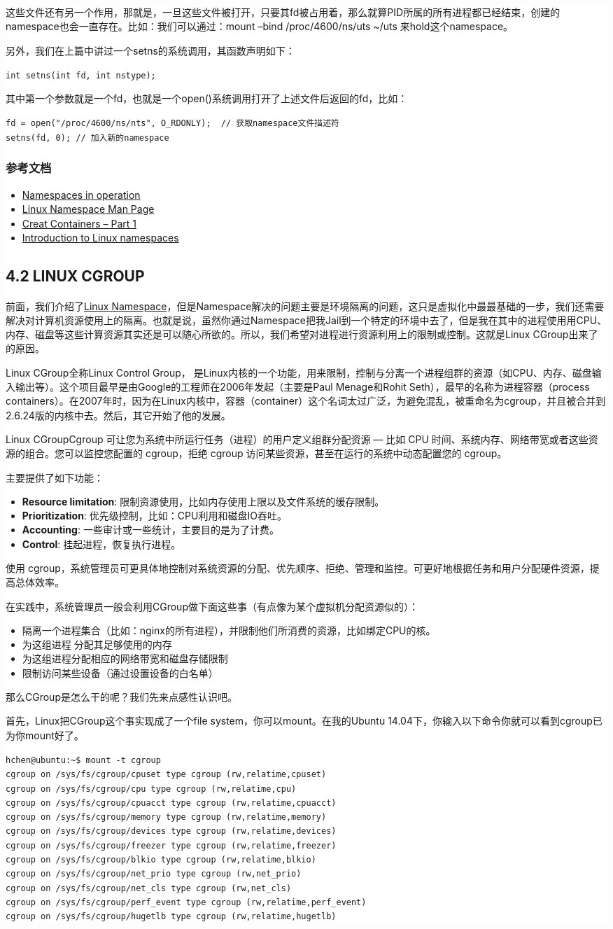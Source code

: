 这些文件还有另一个作用，那就是，一旦这些文件被打开，只要其fd被占用着，那么就算PID所属的所有进程都已经结束，创建的namespace也会一直存在。比如：我们可以通过：mount –bind /proc/4600/ns/uts ~/uts 来hold这个namespace。

另外，我们在上篇中讲过一个setns的系统调用，其函数声明如下：

```
int setns(int fd, int nstype);
```

其中第一个参数就是一个fd，也就是一个open()系统调用打开了上述文件后返回的fd，比如：

```
fd = open("/proc/4600/ns/nts", O_RDONLY);  // 获取namespace文件描述符
setns(fd, 0); // 加入新的namespace
```

### 参考文档

- [Namespaces in operation](http://lwn.net/Articles/531114/)
- [Linux Namespace Man Page](http://man7.org/linux/man-pages/man7/namespaces.7.html)
- [Creat Containers – Part 1](http://crosbymichael.com/creating-containers-part-1.html)
- [Introduction to Linux namespaces](https://blog.jtlebi.fr/2013/12/22/introduction-to-linux-namespaces-part-1-uts/)

## 4.2 LINUX CGROUP

前面，我们介绍了[Linux Namespace](https://coolshell.cn/articles/17010.html)，但是Namespace解决的问题主要是环境隔离的问题，这只是虚拟化中最最基础的一步，我们还需要解决对计算机资源使用上的隔离。也就是说，虽然你通过Namespace把我Jail到一个特定的环境中去了，但是我在其中的进程使用用CPU、内存、磁盘等这些计算资源其实还是可以随心所欲的。所以，我们希望对进程进行资源利用上的限制或控制。这就是Linux CGroup出来了的原因。

Linux CGroup全称Linux Control Group， 是Linux内核的一个功能，用来限制，控制与分离一个进程组群的资源（如CPU、内存、磁盘输入输出等）。这个项目最早是由Google的工程师在2006年发起（主要是Paul Menage和Rohit Seth），最早的名称为进程容器（process containers）。在2007年时，因为在Linux内核中，容器（container）这个名词太过广泛，为避免混乱，被重命名为cgroup，并且被合并到2.6.24版的内核中去。然后，其它开始了他的发展。

Linux CGroupCgroup 可让您为系统中所运行任务（进程）的用户定义组群分配资源 — 比如 CPU 时间、系统内存、网络带宽或者这些资源的组合。您可以监控您配置的 cgroup，拒绝 cgroup 访问某些资源，甚至在运行的系统中动态配置您的 cgroup。

主要提供了如下功能：

- **Resource limitation**: 限制资源使用，比如内存使用上限以及文件系统的缓存限制。
- **Prioritization**: 优先级控制，比如：CPU利用和磁盘IO吞吐。
- **Accounting**: 一些审计或一些统计，主要目的是为了计费。
- **Control**: 挂起进程，恢复执行进程。

使用 cgroup，系统管理员可更具体地控制对系统资源的分配、优先顺序、拒绝、管理和监控。可更好地根据任务和用户分配硬件资源，提高总体效率。

在实践中，系统管理员一般会利用CGroup做下面这些事（有点像为某个虚拟机分配资源似的）：

- 隔离一个进程集合（比如：nginx的所有进程），并限制他们所消费的资源，比如绑定CPU的核。
- 为这组进程 分配其足够使用的内存
- 为这组进程分配相应的网络带宽和磁盘存储限制
- 限制访问某些设备（通过设置设备的白名单）

那么CGroup是怎么干的呢？我们先来点感性认识吧。

首先，Linux把CGroup这个事实现成了一个file system，你可以mount。在我的Ubuntu 14.04下，你输入以下命令你就可以看到cgroup已为你mount好了。

```
hchen@ubuntu:~$ mount -t cgroup
cgroup on /sys/fs/cgroup/cpuset type cgroup (rw,relatime,cpuset)
cgroup on /sys/fs/cgroup/cpu type cgroup (rw,relatime,cpu)
cgroup on /sys/fs/cgroup/cpuacct type cgroup (rw,relatime,cpuacct)
cgroup on /sys/fs/cgroup/memory type cgroup (rw,relatime,memory)
cgroup on /sys/fs/cgroup/devices type cgroup (rw,relatime,devices)
cgroup on /sys/fs/cgroup/freezer type cgroup (rw,relatime,freezer)
cgroup on /sys/fs/cgroup/blkio type cgroup (rw,relatime,blkio)
cgroup on /sys/fs/cgroup/net_prio type cgroup (rw,net_prio)
cgroup on /sys/fs/cgroup/net_cls type cgroup (rw,net_cls)
cgroup on /sys/fs/cgroup/perf_event type cgroup (rw,relatime,perf_event)
cgroup on /sys/fs/cgroup/hugetlb type cgroup (rw,relatime,hugetlb)
```